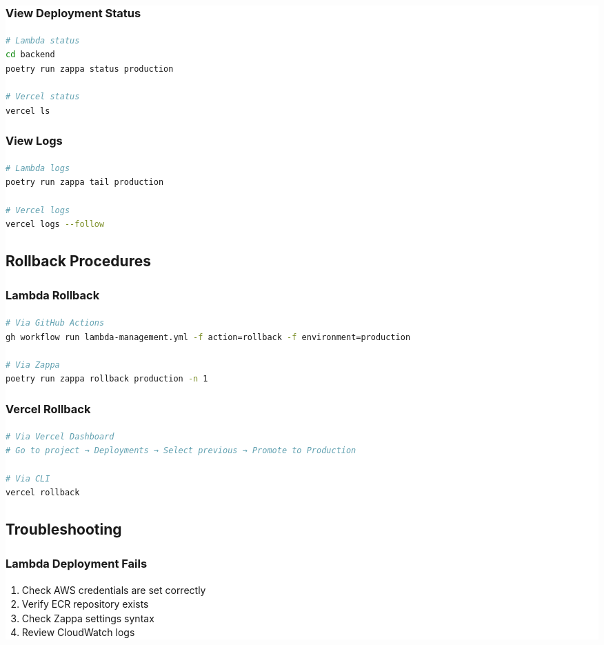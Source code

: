 ### View Deployment Status

```bash
# Lambda status
cd backend
poetry run zappa status production

# Vercel status
vercel ls
```

### View Logs

```bash
# Lambda logs
poetry run zappa tail production

# Vercel logs
vercel logs --follow
```

## Rollback Procedures

### Lambda Rollback

```bash
# Via GitHub Actions
gh workflow run lambda-management.yml -f action=rollback -f environment=production

# Via Zappa
poetry run zappa rollback production -n 1
```

### Vercel Rollback

```bash
# Via Vercel Dashboard
# Go to project → Deployments → Select previous → Promote to Production

# Via CLI
vercel rollback
```

## Troubleshooting

### Lambda Deployment Fails

1. Check AWS credentials are set correctly
2. Verify ECR repository exists
3. Check Zappa settings syntax
4. Review CloudWatch logs
